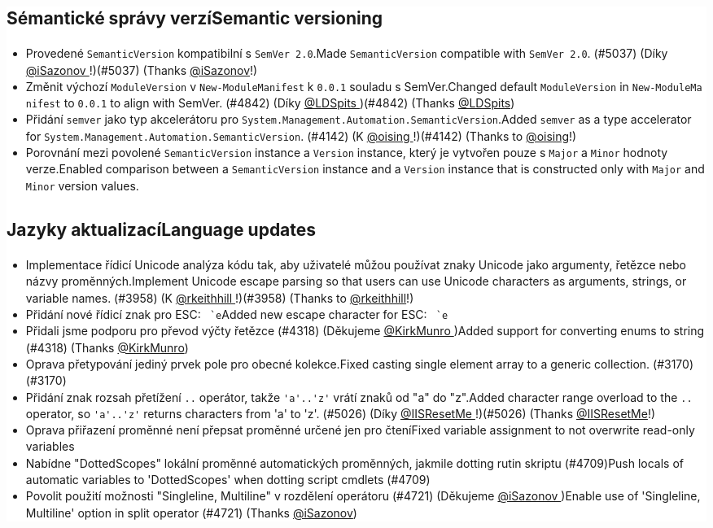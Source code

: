 ## <a name="semantic-versioning"></a><span data-ttu-id="80925-255">Sémantické správy verzí</span><span class="sxs-lookup"><span data-stu-id="80925-255">Semantic versioning</span></span>

- <span data-ttu-id="80925-256">Provedené `SemanticVersion` kompatibilní s `SemVer 2.0`.</span><span class="sxs-lookup"><span data-stu-id="80925-256">Made `SemanticVersion` compatible with `SemVer 2.0`.</span></span> <span data-ttu-id="80925-257">(#5037) (Díky [ @iSazonov ](https://github.com/iSazonov)!)</span><span class="sxs-lookup"><span data-stu-id="80925-257">(#5037) (Thanks [@iSazonov](https://github.com/iSazonov)!)</span></span>
- <span data-ttu-id="80925-258">Změnit výchozí `ModuleVersion` v `New-ModuleManifest` k `0.0.1` souladu s SemVer.</span><span class="sxs-lookup"><span data-stu-id="80925-258">Changed default `ModuleVersion` in `New-ModuleManifest` to `0.0.1` to align with SemVer.</span></span> <span data-ttu-id="80925-259">(#4842) (Díky [ @LDSpits ](https://github.com/LDSpits))</span><span class="sxs-lookup"><span data-stu-id="80925-259">(#4842) (Thanks [@LDSpits](https://github.com/LDSpits))</span></span>
- <span data-ttu-id="80925-260">Přidání `semver` jako typ akcelerátoru pro `System.Management.Automation.SemanticVersion`.</span><span class="sxs-lookup"><span data-stu-id="80925-260">Added `semver` as a type accelerator for `System.Management.Automation.SemanticVersion`.</span></span> <span data-ttu-id="80925-261">(#4142) (K [ @oising ](https://github.com/oising)!)</span><span class="sxs-lookup"><span data-stu-id="80925-261">(#4142) (Thanks to [@oising](https://github.com/oising)!)</span></span>
- <span data-ttu-id="80925-262">Porovnání mezi povolené `SemanticVersion` instance a `Version` instance, který je vytvořen pouze s `Major` a `Minor` hodnoty verze.</span><span class="sxs-lookup"><span data-stu-id="80925-262">Enabled comparison between a `SemanticVersion` instance and a `Version` instance that is constructed only with `Major` and `Minor` version values.</span></span>

## <a name="language-updates"></a><span data-ttu-id="80925-263">Jazyky aktualizací</span><span class="sxs-lookup"><span data-stu-id="80925-263">Language updates</span></span>

- <span data-ttu-id="80925-264">Implementace řídicí Unicode analýza kódu tak, aby uživatelé můžou používat znaky Unicode jako argumenty, řetězce nebo názvy proměnných.</span><span class="sxs-lookup"><span data-stu-id="80925-264">Implement Unicode escape parsing so that users can use Unicode characters as arguments, strings, or variable names.</span></span> <span data-ttu-id="80925-265">(#3958) (K [ @rkeithhill ](https://github.com/rkeithhill)!)</span><span class="sxs-lookup"><span data-stu-id="80925-265">(#3958) (Thanks to [@rkeithhill](https://github.com/rkeithhill)!)</span></span>
- <span data-ttu-id="80925-266">Přidání nové řídicí znak pro ESC: `` `e``</span><span class="sxs-lookup"><span data-stu-id="80925-266">Added new escape character for ESC: `` `e``</span></span>
- <span data-ttu-id="80925-267">Přidali jsme podporu pro převod výčty řetězce (#4318) (Děkujeme [ @KirkMunro ](https://github.com/KirkMunro))</span><span class="sxs-lookup"><span data-stu-id="80925-267">Added support for converting enums to string (#4318) (Thanks [@KirkMunro](https://github.com/KirkMunro))</span></span>
- <span data-ttu-id="80925-268">Oprava přetypování jediný prvek pole pro obecné kolekce.</span><span class="sxs-lookup"><span data-stu-id="80925-268">Fixed casting single element array to a generic collection.</span></span> <span data-ttu-id="80925-269">(#3170)</span><span class="sxs-lookup"><span data-stu-id="80925-269">(#3170)</span></span>
- <span data-ttu-id="80925-270">Přidání znak rozsah přetížení `..` operátor, takže `'a'..'z'` vrátí znaků od "a" do "z".</span><span class="sxs-lookup"><span data-stu-id="80925-270">Added character range overload to the `..` operator, so `'a'..'z'` returns characters from 'a' to 'z'.</span></span> <span data-ttu-id="80925-271">(#5026) (Díky [ @IISResetMe ](https://github.com/IISResetMe)!)</span><span class="sxs-lookup"><span data-stu-id="80925-271">(#5026) (Thanks [@IISResetMe](https://github.com/IISResetMe)!)</span></span>
- <span data-ttu-id="80925-272">Oprava přiřazení proměnné není přepsat proměnné určené jen pro čtení</span><span class="sxs-lookup"><span data-stu-id="80925-272">Fixed variable assignment to not overwrite read-only variables</span></span>
- <span data-ttu-id="80925-273">Nabídne "DottedScopes" lokální proměnné automatických proměnných, jakmile dotting rutin skriptu (#4709)</span><span class="sxs-lookup"><span data-stu-id="80925-273">Push locals of automatic variables to 'DottedScopes' when dotting script cmdlets (#4709)</span></span>
- <span data-ttu-id="80925-274">Povolit použití možnosti "Singleline, Multiline" v rozdělení operátoru (#4721) (Děkujeme [ @iSazonov ](https://github.com/iSazonov))</span><span class="sxs-lookup"><span data-stu-id="80925-274">Enable use of 'Singleline, Multiline' option in split operator (#4721) (Thanks [@iSazonov](https://github.com/iSazonov))</span></span>
